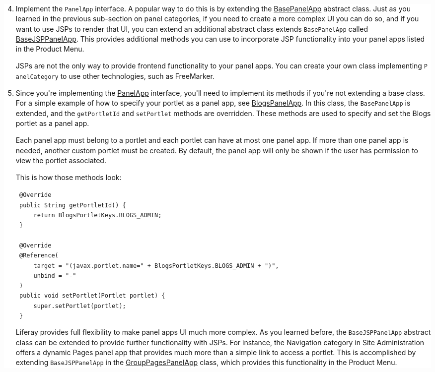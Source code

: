 4. Implement the `PanelApp` interface. A popular way to do this is by
   extending the
   [BasePanelApp](https://github.com/liferay/liferay-portal/blob/master/modules/apps/web-experience/application-list/application-list-api/src/main/java/com/liferay/application/list/BasePanelApp.java)
   abstract class. Just as you learned in the previous sub-section on panel
   categories, if you need to create a more complex UI you can do so, and if you
   want to use JSPs to render that UI, you can extend an additional abstract 
   class extends `BasePanelApp` called
   [BaseJSPPanelApp](https://github.com/liferay/liferay-portal/blob/master/modules/apps/web-experience/application-list/application-list-api/src/main/java/com/liferay/application/list/BaseJSPPanelApp.java).
   This provides additional methods you can use to incorporate JSP functionality
   into your panel apps listed in the Product Menu.

    JSPs are not the only way to provide frontend functionality to your panel
    apps. You can create your own class implementing `PanelCategory` to use 
    other technologies, such as FreeMarker.

5. Since you're implementing the
   [PanelApp](https://github.com/liferay/liferay-portal/blob/master/modules/apps/web-experience/application-list/application-list-api/src/main/java/com/liferay/application/list/PanelApp.java)
   interface, you'll need to implement its methods if you're not extending a
   base class. For a simple example of how to specify your portlet as a panel
   app, see
   [BlogsPanelApp](https://github.com/liferay/liferay-portal/blob/master/modules/apps/collaboration/blogs/blogs-web/src/main/java/com/liferay/blogs/web/application/list/BlogsPanelApp.java).
   In this class, the `BasePanelApp` is extended, and the `getPortletId` and
   `setPortlet` methods are overridden. These methods are used to specify and
   set the Blogs portlet as a panel app.
   
    Each panel app must belong to a portlet and each portlet can have at most one
    panel app. If more than one panel app is needed, another custom portlet must 
    be created. By default, the panel app will only be shown if the user has 
    permission to view the portlet associated.
    
    This is how those methods look:
    
    	@Override
    	public String getPortletId() {
    		return BlogsPortletKeys.BLOGS_ADMIN;
    	}
    
    	@Override
    	@Reference(
    		target = "(javax.portlet.name=" + BlogsPortletKeys.BLOGS_ADMIN + ")",
    		unbind = "-"
    	)
    	public void setPortlet(Portlet portlet) {
    		super.setPortlet(portlet);
    	}

    Liferay provides full flexibility to make panel apps UI much more complex.
	As you learned before, the `BaseJSPPanelApp` abstract class can be extended
	to provide further functionality with JSPs.
	For instance, the Navigation category in Site Administration offers a
	dynamic Pages panel app that provides much more than a simple link to access a
	portlet. This is accomplished by extending `BaseJSPPanelApp` in the
	[GroupPagesPanelApp](https://github.com/liferay/liferay-portal/blob/master/modules/apps/web-experience/layout/layout-admin-web/src/main/java/com/liferay/layout/admin/web/application/list/GroupPagesPanelApp.java)
	class, which provides this functionality in the Product Menu.
	
